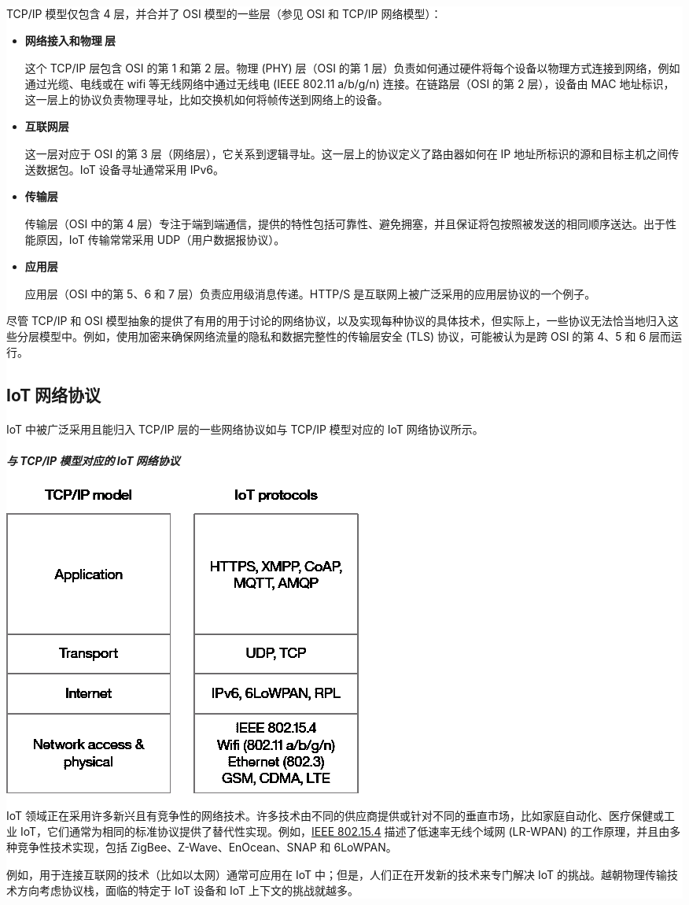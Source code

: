 TCP/IP 模型仅包含 4 层，并合并了 OSI 模型的一些层（参见 OSI 和 TCP/IP 网络模型）：

*   **网络接入和物理 层**

    这个 TCP/IP 层包含 OSI 的第 1 和第 2 层。物理 (PHY) 层（OSI 的第 1 层）负责如何通过硬件将每个设备以物理方式连接到网络，例如通过光缆、电线或在 wifi 等无线网络中通过无线电 (IEEE 802.11 a/b/g/n) 连接。在链路层（OSI 的第 2 层），设备由 MAC 地址标识，这一层上的协议负责物理寻址，比如交换机如何将帧传送到网络上的设备。

*   **互联网层**

    这一层对应于 OSI 的第 3 层（网络层），它关系到逻辑寻址。这一层上的协议定义了路由器如何在 IP 地址所标识的源和目标主机之间传送数据包。IoT 设备寻址通常采用 IPv6。

*   **传输层**

    传输层（OSI 中的第 4 层）专注于端到端通信，提供的特性包括可靠性、避免拥塞，并且保证将包按照被发送的相同顺序送达。出于性能原因，IoT 传输常常采用 UDP（用户数据报协议）。

*   **应用层**

    应用层（OSI 中的第 5、6 和 7 层）负责应用级消息传递。HTTP/S 是互联网上被广泛采用的应用层协议的一个例子。

尽管 TCP/IP 和 OSI 模型抽象的提供了有用的用于讨论的网络协议，以及实现每种协议的具体技术，但实际上，一些协议无法恰当地归入这些分层模型中。例如，使用加密来确保网络流量的隐私和数据完整性的传输层安全 (TLS) 协议，可能被认为是跨 OSI 的第 4、5 和 6 层而运行。

## IoT 网络协议

IoT 中被广泛采用且能归入 TCP/IP 层的一些网络协议如与 TCP/IP 模型对应的 IoT 网络协议所示。

##### 与 TCP/IP 模型对应的 IoT 网络协议

![TCP/IP 模型和 IoT 协议](img/2a2755617908a60ceb77f817d6eca7b2.png)

IoT 领域正在采用许多新兴且有竞争性的网络技术。许多技术由不同的供应商提供或针对不同的垂直市场，比如家庭自动化、医疗保健或工业 IoT，它们通常为相同的标准协议提供了替代性实现。例如，[IEEE 802.15.4](https://en.wikipedia.org/wiki/IEEE_802.15.4) 描述了低速率无线个域网 (LR-WPAN) 的工作原理，并且由多种竞争性技术实现，包括 ZigBee、Z-Wave、EnOcean、SNAP 和 6LoWPAN。

例如，用于连接互联网的技术（比如以太网）通常可应用在 IoT 中；但是，人们正在开发新的技术来专门解决 IoT 的挑战。越朝物理传输技术方向考虑协议栈，面临的特定于 IoT 设备和 IoT 上下文的挑战就越多。
